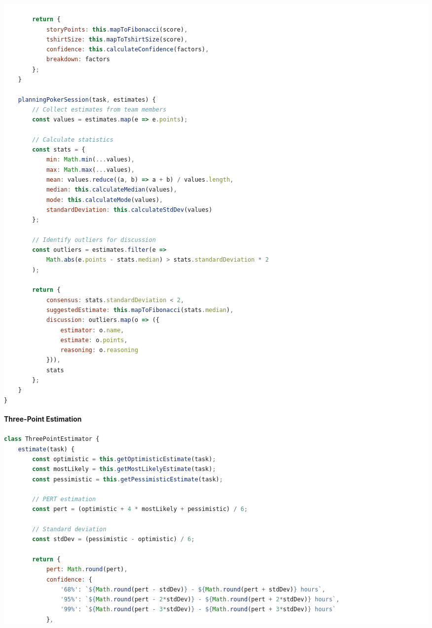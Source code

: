 ```javascript
        
        return {
            storyPoints: this.mapToFibonacci(score),
            tshirtSize: this.mapToTshirtSize(score),
            confidence: this.calculateConfidence(factors),
            breakdown: factors
        };
    }
    
    planningPokerSession(task, estimates) {
        // Collect estimates from team members
        const values = estimates.map(e => e.points);
        
        // Calculate statistics
        const stats = {
            min: Math.min(...values),
            max: Math.max(...values),
            mean: values.reduce((a, b) => a + b) / values.length,
            median: this.calculateMedian(values),
            mode: this.calculateMode(values),
            standardDeviation: this.calculateStdDev(values)
        };
        
        // Identify outliers for discussion
        const outliers = estimates.filter(e => 
            Math.abs(e.points - stats.median) > stats.standardDeviation * 2
        );
        
        return {
            consensus: stats.standardDeviation < 2,
            suggestedEstimate: this.mapToFibonacci(stats.median),
            discussion: outliers.map(o => ({
                estimator: o.name,
                estimate: o.points,
                reasoning: o.reasoning
            })),
            stats
        };
    }
}
```

#### Three-Point Estimation
```javascript
class ThreePointEstimator {
    estimate(task) {
        const optimistic = this.getOptimisticEstimate(task);
        const mostLikely = this.getMostLikelyEstimate(task);
        const pessimistic = this.getPessimisticEstimate(task);
        
        // PERT estimation
        const pert = (optimistic + 4 * mostLikely + pessimistic) / 6;
        
        // Standard deviation
        const stdDev = (pessimistic - optimistic) / 6;
        
        return {
            pert: Math.round(pert),
            confidence: {
                '68%': `${Math.round(pert - stdDev)} - ${Math.round(pert + stdDev)} hours`,
                '95%': `${Math.round(pert - 2*stdDev)} - ${Math.round(pert + 2*stdDev)} hours`,
                '99%': `${Math.round(pert - 3*stdDev)} - ${Math.round(pert + 3*stdDev)} hours`
            },
```